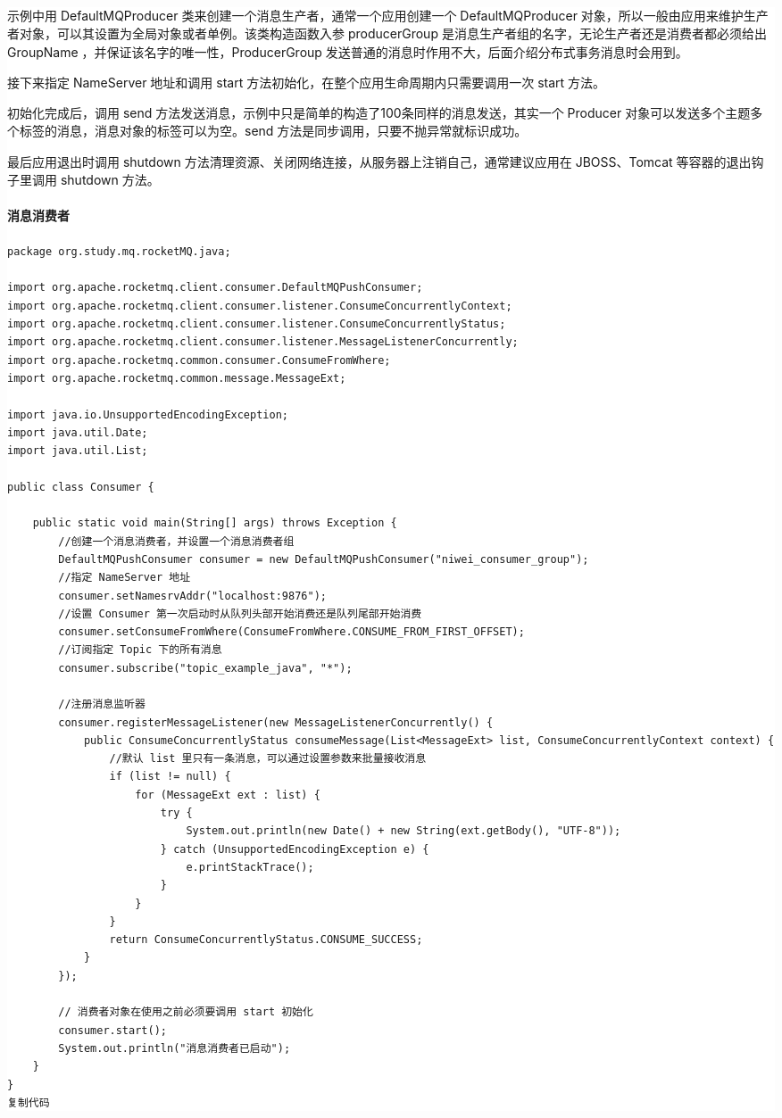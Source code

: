 示例中用 DefaultMQProducer 类来创建一个消息生产者，通常一个应用创建一个 DefaultMQProducer 对象，所以一般由应用来维护生产者对象，可以其设置为全局对象或者单例。该类构造函数入参 producerGroup 是消息生产者组的名字，无论生产者还是消费者都必须给出 GroupName ，并保证该名字的唯一性，ProducerGroup 发送普通的消息时作用不大，后面介绍分布式事务消息时会用到。

接下来指定 NameServer 地址和调用 start 方法初始化，在整个应用生命周期内只需要调用一次 start 方法。

初始化完成后，调用 send 方法发送消息，示例中只是简单的构造了100条同样的消息发送，其实一个 Producer 对象可以发送多个主题多个标签的消息，消息对象的标签可以为空。send 方法是同步调用，只要不抛异常就标识成功。

最后应用退出时调用 shutdown 方法清理资源、关闭网络连接，从服务器上注销自己，通常建议应用在 JBOSS、Tomcat 等容器的退出钩子里调用 shutdown 方法。

#### 消息消费者

```
package org.study.mq.rocketMQ.java;

import org.apache.rocketmq.client.consumer.DefaultMQPushConsumer;
import org.apache.rocketmq.client.consumer.listener.ConsumeConcurrentlyContext;
import org.apache.rocketmq.client.consumer.listener.ConsumeConcurrentlyStatus;
import org.apache.rocketmq.client.consumer.listener.MessageListenerConcurrently;
import org.apache.rocketmq.common.consumer.ConsumeFromWhere;
import org.apache.rocketmq.common.message.MessageExt;

import java.io.UnsupportedEncodingException;
import java.util.Date;
import java.util.List;

public class Consumer {

    public static void main(String[] args) throws Exception {
        //创建一个消息消费者，并设置一个消息消费者组
        DefaultMQPushConsumer consumer = new DefaultMQPushConsumer("niwei_consumer_group");
        //指定 NameServer 地址
        consumer.setNamesrvAddr("localhost:9876");
        //设置 Consumer 第一次启动时从队列头部开始消费还是队列尾部开始消费
        consumer.setConsumeFromWhere(ConsumeFromWhere.CONSUME_FROM_FIRST_OFFSET);
        //订阅指定 Topic 下的所有消息
        consumer.subscribe("topic_example_java", "*");

        //注册消息监听器
        consumer.registerMessageListener(new MessageListenerConcurrently() {
            public ConsumeConcurrentlyStatus consumeMessage(List<MessageExt> list, ConsumeConcurrentlyContext context) {
                //默认 list 里只有一条消息，可以通过设置参数来批量接收消息
                if (list != null) {
                    for (MessageExt ext : list) {
                        try {
                            System.out.println(new Date() + new String(ext.getBody(), "UTF-8"));
                        } catch (UnsupportedEncodingException e) {
                            e.printStackTrace();
                        }
                    }
                }
                return ConsumeConcurrentlyStatus.CONSUME_SUCCESS;
            }
        });

        // 消费者对象在使用之前必须要调用 start 初始化
        consumer.start();
        System.out.println("消息消费者已启动");
    }
}
复制代码
```
